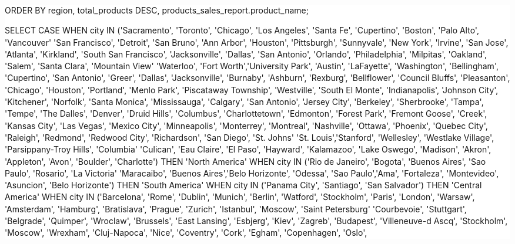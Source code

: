 ORDER BY region, total_products DESC, products_sales_report.product_name;

 
SELECT
  CASE 
    WHEN city IN ('Sacramento', 'Toronto', 'Chicago',
				  'Los Angeles', 'Santa Fe', 'Cupertino',
				  'Boston', 'Palo Alto', 'Vancouver'
				  'San Francisco', 'Detroit', 'San Bruno',
				  'Ann Arbor', 'Houston', 'Pittsburgh',
				  'Sunnyvale', 'New York', 'Irvine',
				  'San Jose', 'Atlanta', 'Kirkland',
				  'South San Francisco', 'Jacksonville',
				  'Dallas', 'San Antonio', 'Orlando',
				  'Philadelphia', 'Milpitas', 'Oakland',
                  'Salem', 'Santa Clara', 'Mountain View'
                  'Waterloo', 'Fort Worth','University Park',
                  'Austin', 'LaFayette', 'Washington',
                  'Bellingham', 'Cupertino', 'San Antonio',
                  'Greer', 'Dallas', 'Jacksonville',
                  'Burnaby', 'Ashburn', 'Rexburg',
                  'Bellflower', 'Council Bluffs', 'Pleasanton',
                  'Chicago', 'Houston', 'Portland',
                  'Menlo Park', 'Piscataway Township', 'Westville',
                  'South El Monte', 'Indianapolis', 'Johnson City',
                  'Kitchener', 'Norfolk', 'Santa Monica', 
                  'Mississauga', 'Calgary', 'San Antonio', 
                  'Jersey City', 'Berkeley', 'Sherbrooke', 
                  'Tampa', 'Tempe', 'The Dalles',
                  'Denver', 'Druid Hills', 'Columbus', 
                  'Charlottetown', 'Edmonton', 'Forest Park', 
                  'Fremont Goose', 'Creek', 'Kansas City', 
                  'Las Vegas', 'Mexico City', 'Minneapolis',
                  'Monterrey', 'Montreal', 'Nashville',
                  'Ottawa', 'Phoenix', 'Quebec City',
                  'Raleigh', 'Redmond', 'Redwood City', 
                  'Richardson', 'San Diego', 'St. Johns' 
                  'St. Louis','Stanford', 'Wellesley', 
                  'Westlake Village', 'Parsippany-Troy Hills', 'Columbia'
                  'Culican', 'Eau Claire', 'El Paso',
                  'Hayward', 'Kalamazoo', 'Lake Oswego',
                  'Madison', 'Akron', 'Appleton',
                  'Avon', 'Boulder', 'Charlotte') THEN 'North America'
    WHEN city IN ('Rio de Janeiro', 'Bogota', 'Buenos Aires',
				  'Sao Paulo', 'Rosario', 'La Victoria'
                  'Maracaibo', 'Buenos Aires','Belo Horizonte', 
                  'Odessa', 'Sao Paulo','Ama',
                  'Fortaleza', 'Montevideo', 'Asuncion',
                  'Belo Horizonte') THEN 'South America'
    WHEN city IN ('Panama City', 'Santiago', 'San Salvador') THEN 'Central America'
    WHEN city IN ('Barcelona', 'Rome', 'Dublin',
				  'Munich', 'Berlin', 'Watford',
				  'Stockholm', 'Paris', 'London',
				  'Warsaw', 'Amsterdam', 'Hamburg',
				  'Bratislava', 'Prague', 'Zurich',
				  'Istanbul', 'Moscow', 'Saint Petersburg'
                  'Courbevoie', 'Stuttgart', 'Belgrade',
                  'Quimper', 'Wroclaw', 'Brussels',
                  'East Lansing', 'Esbjerg', 
                  'Kiev', 'Zagreb', 'Budapest', 
                  'Villeneuve-d Ascq', 'Stockholm', 
                  'Moscow', 'Wrexham', 'Cluj-Napoca', 
                  'Nice', 'Coventry', 'Cork', 
                  'Egham', 'Copenhagen', 'Oslo', 